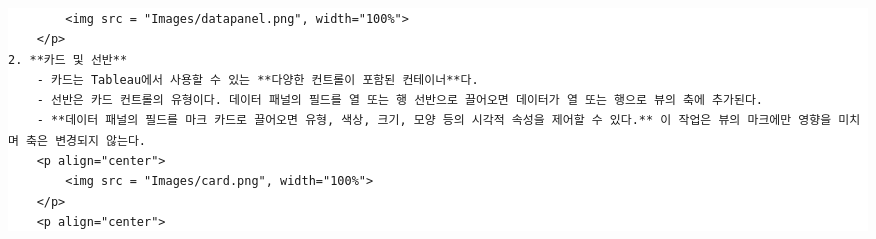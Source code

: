             <img src = "Images/datapanel.png", width="100%">
        </p>
    2. **카드 및 선반**
        - 카드는 Tableau에서 사용할 수 있는 **다양한 컨트롤이 포함된 컨테이너**다.
        - 선반은 카드 컨트롤의 유형이다. 데이터 패널의 필드를 열 또는 행 선반으로 끌어오면 데이터가 열 또는 행으로 뷰의 축에 추가된다.
        - **데이터 패널의 필드를 마크 카드로 끌어오면 유형, 색상, 크기, 모양 등의 시각적 속성을 제어할 수 있다.** 이 작업은 뷰의 마크에만 영향을 미치며 축은 변경되지 않는다.
        <p align="center">
            <img src = "Images/card.png", width="100%">
        </p>
        <p align="center">